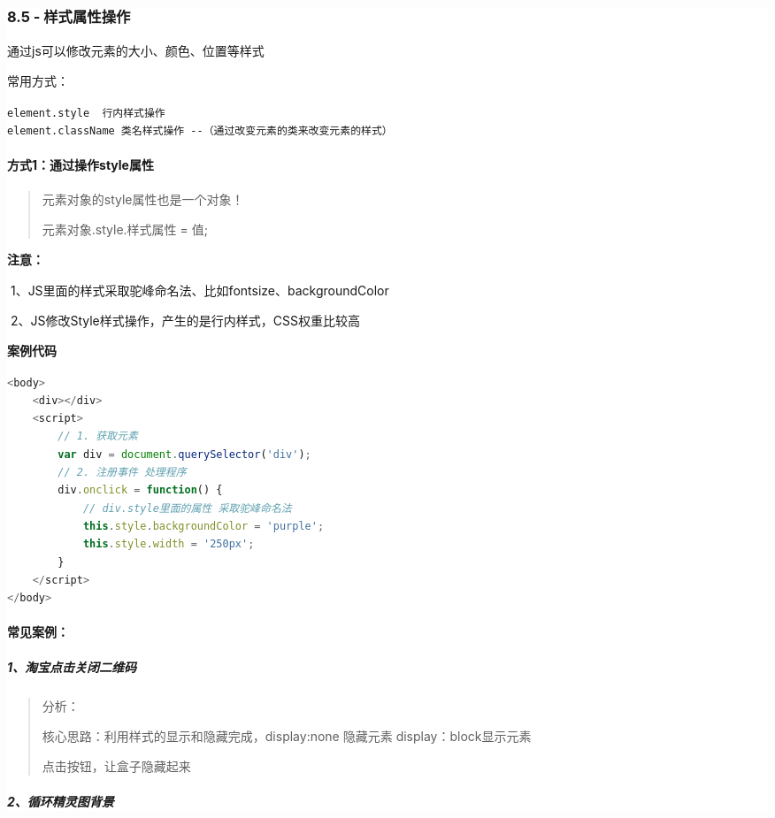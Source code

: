 

### 8.5 - 样式属性操作

通过js可以修改元素的大小、颜色、位置等样式

常用方式：

```
element.style  行内样式操作
element.className 类名样式操作 --（通过改变元素的类来改变元素的样式）
```





#### 方式1：通过操作style属性

> 元素对象的style属性也是一个对象！
>
> 元素对象.style.样式属性 = 值;

**注意：**

​	1、JS里面的样式采取驼峰命名法、比如fontsize、backgroundColor

​	2、JS修改Style样式操作，产生的是行内样式，CSS权重比较高

**案例代码**

```js
<body>
    <div></div>
    <script>
        // 1. 获取元素
        var div = document.querySelector('div');
        // 2. 注册事件 处理程序
        div.onclick = function() {
            // div.style里面的属性 采取驼峰命名法 
            this.style.backgroundColor = 'purple';
            this.style.width = '250px';
        }
    </script>
</body>
```

#### 常见案例：

##### 1、淘宝点击关闭二维码

> 分析：
>
> 核心思路：利用样式的显示和隐藏完成，display:none 隐藏元素 display：block显示元素
>
> 点击按钮，让盒子隐藏起来

##### 2、循环精灵图背景
